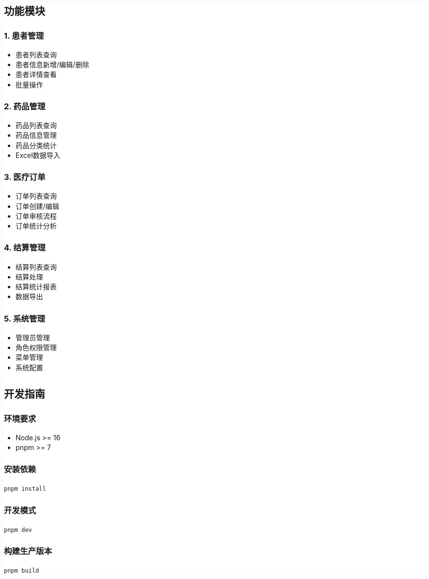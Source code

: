 ## 功能模块

### 1. 患者管理
- 患者列表查询
- 患者信息新增/编辑/删除
- 患者详情查看
- 批量操作

### 2. 药品管理
- 药品列表查询
- 药品信息管理
- 药品分类统计
- Excel数据导入

### 3. 医疗订单
- 订单列表查询
- 订单创建/编辑
- 订单审核流程
- 订单统计分析

### 4. 结算管理
- 结算列表查询
- 结算处理
- 结算统计报表
- 数据导出

### 5. 系统管理
- 管理员管理
- 角色权限管理
- 菜单管理
- 系统配置

## 开发指南

### 环境要求
- Node.js >= 16
- pnpm >= 7

### 安装依赖
```bash
pnpm install
```

### 开发模式
```bash
pnpm dev
```

### 构建生产版本
```bash
pnpm build
```
